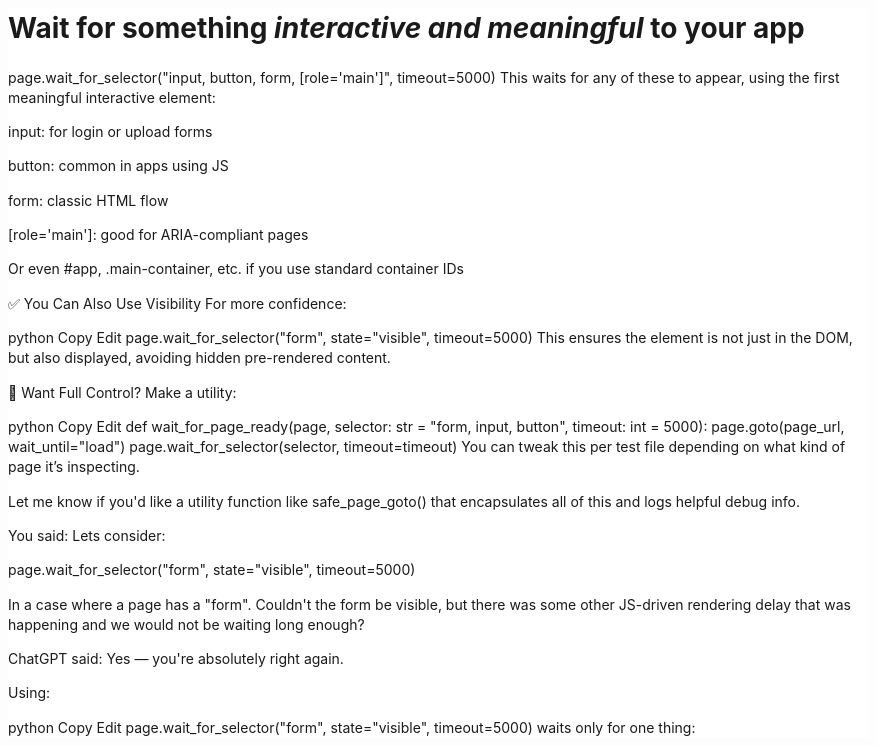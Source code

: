# Wait for something *interactive and meaningful* to your app
page.wait_for_selector("input, button, form, [role='main']", timeout=5000)
This waits for any of these to appear, using the first meaningful interactive element:

input: for login or upload forms

button: common in apps using JS

form: classic HTML flow

[role='main']: good for ARIA-compliant pages

Or even #app, .main-container, etc. if you use standard container IDs

✅ You Can Also Use Visibility
For more confidence:

python
Copy
Edit
page.wait_for_selector("form", state="visible", timeout=5000)
This ensures the element is not just in the DOM, but also displayed, avoiding hidden pre-rendered content.

🧠 Want Full Control?
Make a utility:

python
Copy
Edit
def wait_for_page_ready(page, selector: str = "form, input, button", timeout: int = 5000):
  page.goto(page_url, wait_until="load")
  page.wait_for_selector(selector, timeout=timeout)
You can tweak this per test file depending on what kind of page it’s inspecting.

Let me know if you'd like a utility function like safe_page_goto() that encapsulates all of this and logs helpful debug info.








You said:
Lets consider:

page.wait_for_selector("form", state="visible", timeout=5000)

In a case where a page has a "form".  Couldn't the form be visible, but there was some other JS-driven rendering delay that was happening and we would not be waiting long enough?



ChatGPT said:
Yes — you're absolutely right again.

Using:

python
Copy
Edit
page.wait_for_selector("form", state="visible", timeout=5000)
waits only for one thing:
